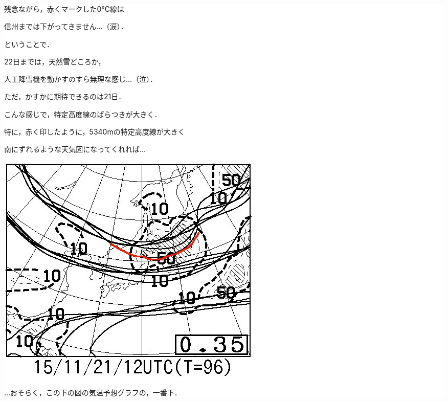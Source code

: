 
残念ながら，赤くマークした0℃線は


信州までは下がってきません…（涙）．


ということで．


22日までは，天然雪どころか，


人工降雪機を動かすのすら無理な感じ…（泣）．





ただ，かすかに期待できるのは21日．


こんな感じで，特定高度線のばらつきが大きく．


特に，赤く印したように，5340mの特定高度線が大きく


南にずれるような天気図になってくれれば…




![b9dcc769323b6dea8baff8552d9feff7.jpg](images/b9dcc769323b6dea8baff8552d9feff7.jpg)







…おそらく，この下の図の気温予想グラフの，一番下．

